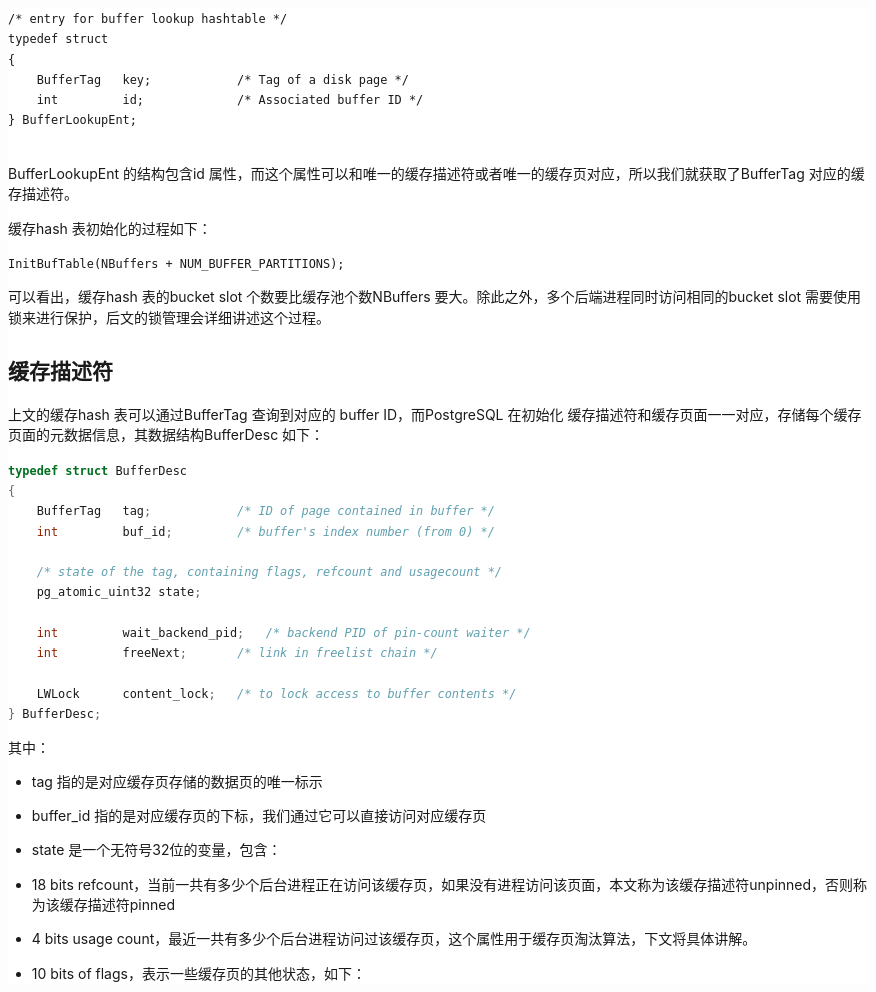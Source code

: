 ```LANG
/* entry for buffer lookup hashtable */
typedef struct
{
	BufferTag	key;			/* Tag of a disk page */
	int			id;				/* Associated buffer ID */
} BufferLookupEnt;


```


BufferLookupEnt 的结构包含id 属性，而这个属性可以和唯一的缓存描述符或者唯一的缓存页对应，所以我们就获取了BufferTag 对应的缓存描述符。  


缓存hash 表初始化的过程如下：  

```LANG
InitBufTable(NBuffers + NUM_BUFFER_PARTITIONS);

```


可以看出，缓存hash 表的bucket slot 个数要比缓存池个数NBuffers 要大。除此之外，多个后端进程同时访问相同的bucket slot 需要使用锁来进行保护，后文的锁管理会详细讲述这个过程。  

## 缓存描述符

上文的缓存hash 表可以通过BufferTag 查询到对应的 buffer ID，而PostgreSQL 在初始化
缓存描述符和缓存页面一一对应，存储每个缓存页面的元数据信息，其数据结构BufferDesc 如下：  

```cpp
typedef struct BufferDesc
{
	BufferTag	tag;			/* ID of page contained in buffer */
	int			buf_id;			/* buffer's index number (from 0) */

	/* state of the tag, containing flags, refcount and usagecount */
	pg_atomic_uint32 state;

	int			wait_backend_pid;	/* backend PID of pin-count waiter */
	int			freeNext;		/* link in freelist chain */

	LWLock		content_lock;	/* to lock access to buffer contents */
} BufferDesc;

```


其中：  


* tag 指的是对应缓存页存储的数据页的唯一标示
* buffer_id 指的是对应缓存页的下标，我们通过它可以直接访问对应缓存页
* state 是一个无符号32位的变量，包含：
  

* 18 bits refcount，当前一共有多少个后台进程正在访问该缓存页，如果没有进程访问该页面，本文称为该缓存描述符unpinned，否则称为该缓存描述符pinned
* 4 bits usage count，最近一共有多少个后台进程访问过该缓存页，这个属性用于缓存页淘汰算法，下文将具体讲解。
* 10 bits of flags，表示一些缓存页的其他状态，如下：
    